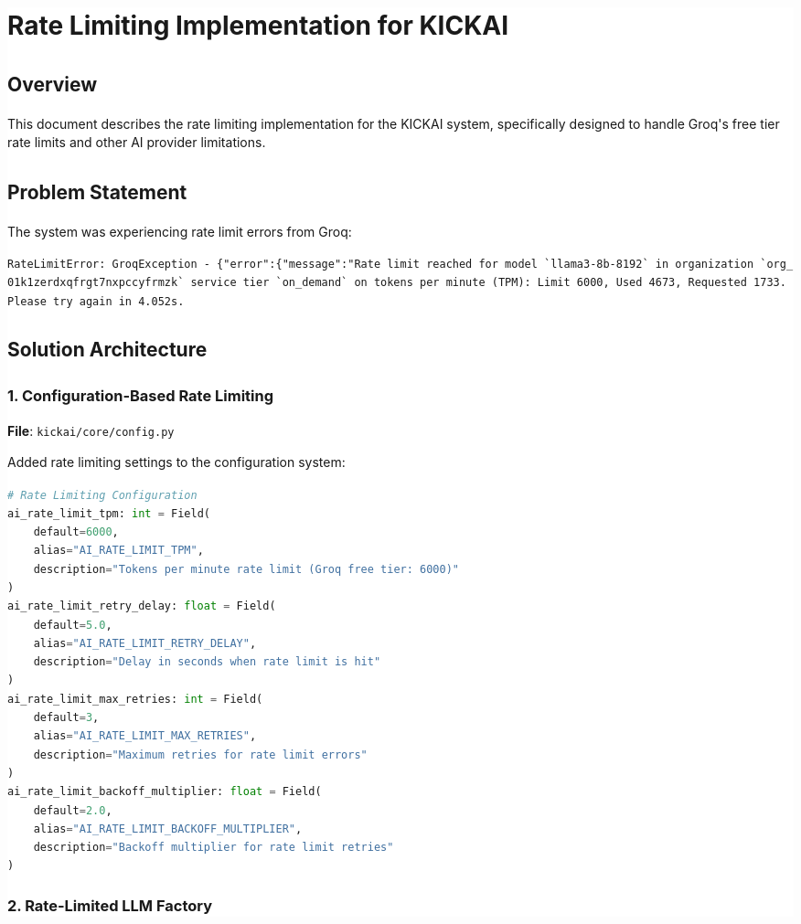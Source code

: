# Rate Limiting Implementation for KICKAI

## Overview

This document describes the rate limiting implementation for the KICKAI system, specifically designed to handle Groq's free tier rate limits and other AI provider limitations.

## Problem Statement

The system was experiencing rate limit errors from Groq:
```
RateLimitError: GroqException - {"error":{"message":"Rate limit reached for model `llama3-8b-8192` in organization `org_01k1zerdxqfrgt7nxpccyfrmzk` service tier `on_demand` on tokens per minute (TPM): Limit 6000, Used 4673, Requested 1733. Please try again in 4.052s.
```

## Solution Architecture

### 1. Configuration-Based Rate Limiting

**File**: `kickai/core/config.py`

Added rate limiting settings to the configuration system:

```python
# Rate Limiting Configuration
ai_rate_limit_tpm: int = Field(
    default=6000,
    alias="AI_RATE_LIMIT_TPM",
    description="Tokens per minute rate limit (Groq free tier: 6000)"
)
ai_rate_limit_retry_delay: float = Field(
    default=5.0,
    alias="AI_RATE_LIMIT_RETRY_DELAY",
    description="Delay in seconds when rate limit is hit"
)
ai_rate_limit_max_retries: int = Field(
    default=3,
    alias="AI_RATE_LIMIT_MAX_RETRIES",
    description="Maximum retries for rate limit errors"
)
ai_rate_limit_backoff_multiplier: float = Field(
    default=2.0,
    alias="AI_RATE_LIMIT_BACKOFF_MULTIPLIER",
    description="Backoff multiplier for rate limit retries"
)
```

### 2. Rate-Limited LLM Factory
